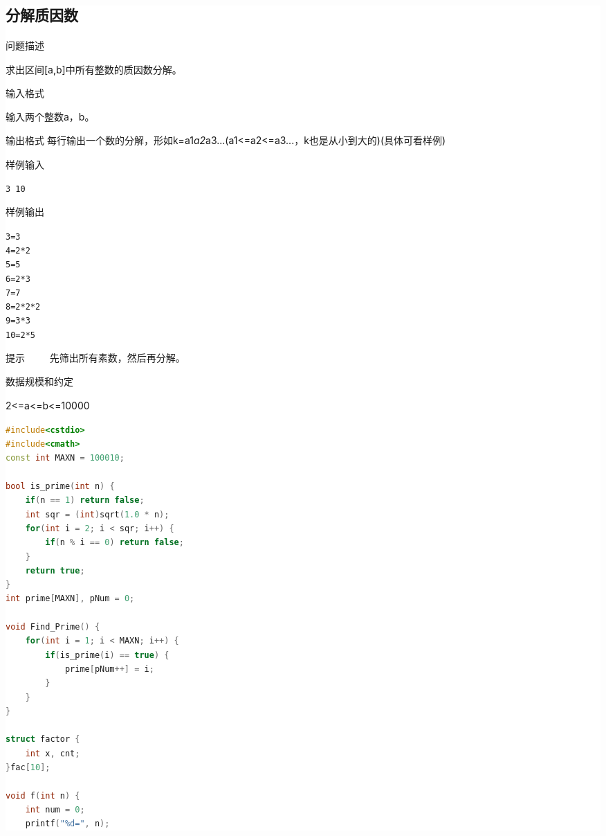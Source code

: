 ## 分解质因数

问题描述

求出区间[a,b]中所有整数的质因数分解。

输入格式

输入两个整数a，b。

输出格式
每行输出一个数的分解，形如k=a1*a2*a3...(a1<=a2<=a3...，k也是从小到大的)(具体可看样例)

样例输入

```
3 10
```

样例输出

```
3=3
4=2*2
5=5
6=2*3
7=7
8=2*2*2
9=3*3
10=2*5
```

提示
　　
先筛出所有素数，然后再分解。

数据规模和约定

2<=a<=b<=10000

```cpp
#include<cstdio>
#include<cmath>
const int MAXN = 100010;

bool is_prime(int n) {
    if(n == 1) return false;
    int sqr = (int)sqrt(1.0 * n);
    for(int i = 2; i < sqr; i++) {
        if(n % i == 0) return false;
    }
    return true;
}
int prime[MAXN], pNum = 0;

void Find_Prime() {
    for(int i = 1; i < MAXN; i++) {
        if(is_prime(i) == true) {
            prime[pNum++] = i;
        }
    }
}

struct factor {
    int x, cnt;
}fac[10];

void f(int n) {
    int num = 0;
    printf("%d=", n);
```